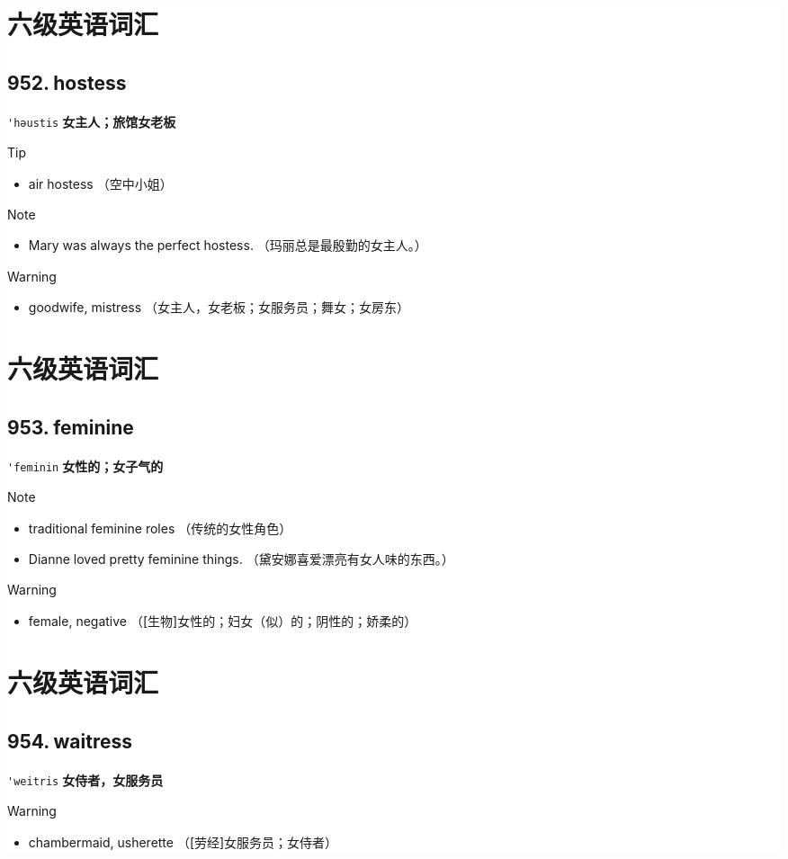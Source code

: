 # 六级英语词汇

## 952. hostess

`'həustis`  **女主人；旅馆女老板**

> [!TIP]
>
> - air hostess （空中小姐）
>

> [!NOTE]
>
> - Mary was always the perfect hostess. （玛丽总是最殷勤的女主人。）
>

> [!WARNING]
>
> - goodwife, mistress （女主人，女老板；女服务员；舞女；女房东）
>

# 六级英语词汇

## 953. feminine

`'feminin`  **女性的；女子气的**

> [!NOTE]
>
> - traditional feminine roles （传统的女性角色）
>
> - Dianne loved pretty feminine things. （黛安娜喜爱漂亮有女人味的东西。）
>

> [!WARNING]
>
> - female, negative （[生物]女性的；妇女（似）的；阴性的；娇柔的）
>

# 六级英语词汇

## 954. waitress

`'weitris`  **女侍者，女服务员**

> [!WARNING]
>
> - chambermaid, usherette （[劳经]女服务员；女侍者）
>
